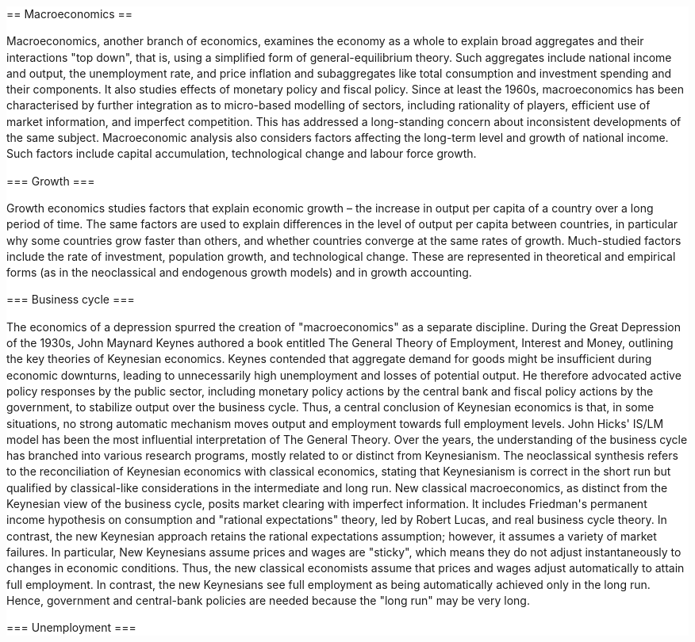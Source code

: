 
== Macroeconomics ==

Macroeconomics, another branch of economics, examines the economy as a whole to explain broad aggregates and their interactions "top down", that is, using a simplified form of general-equilibrium theory. Such aggregates include national income and output, the unemployment rate, and price inflation and subaggregates like total consumption and investment spending and their components. It also studies effects of monetary policy and fiscal policy.
Since at least the 1960s, macroeconomics has been characterised by further integration as to micro-based modelling of sectors, including rationality of players, efficient use of market information, and imperfect competition. This has addressed a long-standing concern about inconsistent developments of the same subject.
Macroeconomic analysis also considers factors affecting the long-term level and growth of national income. Such factors include capital accumulation, technological change and labour force growth.


=== Growth ===

Growth economics studies factors that explain economic growth – the increase in output per capita of a country over a long period of time. The same factors are used to explain differences in the level of output per capita between countries, in particular why some countries grow faster than others, and whether countries converge at the same rates of growth.
Much-studied factors include the rate of investment, population growth, and technological change. These are represented in theoretical and empirical forms (as in the neoclassical and endogenous growth models) and in growth accounting.


=== Business cycle ===

The economics of a depression spurred the creation of "macroeconomics" as a separate discipline. During the Great Depression of the 1930s, John Maynard Keynes authored a book entitled The General Theory of Employment, Interest and Money, outlining the key theories of Keynesian economics. Keynes contended that aggregate demand for goods might be insufficient during economic downturns, leading to unnecessarily high unemployment and losses of potential output.
He therefore advocated active policy responses by the public sector, including monetary policy actions by the central bank and fiscal policy actions by the government, to stabilize output over the business cycle. Thus, a central conclusion of Keynesian economics is that, in some situations, no strong automatic mechanism moves output and employment towards full employment levels. John Hicks' IS/LM model has been the most influential interpretation of The General Theory.
Over the years, the understanding of the business cycle has branched into various research programs, mostly related to or distinct from Keynesianism. The neoclassical synthesis refers to the reconciliation of Keynesian economics with classical economics, stating that Keynesianism is correct in the short run but qualified by classical-like considerations in the intermediate and long run.
New classical macroeconomics, as distinct from the Keynesian view of the business cycle, posits market clearing with imperfect information. It includes Friedman's permanent income hypothesis on consumption and "rational expectations" theory, led by Robert Lucas, and real business cycle theory.
In contrast, the new Keynesian approach retains the rational expectations assumption; however, it assumes a variety of market failures. In particular, New Keynesians assume prices and wages are "sticky", which means they do not adjust instantaneously to changes in economic conditions.
Thus, the new classical economists assume that prices and wages adjust automatically to attain full employment. In contrast, the new Keynesians see full employment as being automatically achieved only in the long run. Hence, government and central-bank policies are needed because the "long run" may be very long.


=== Unemployment ===
